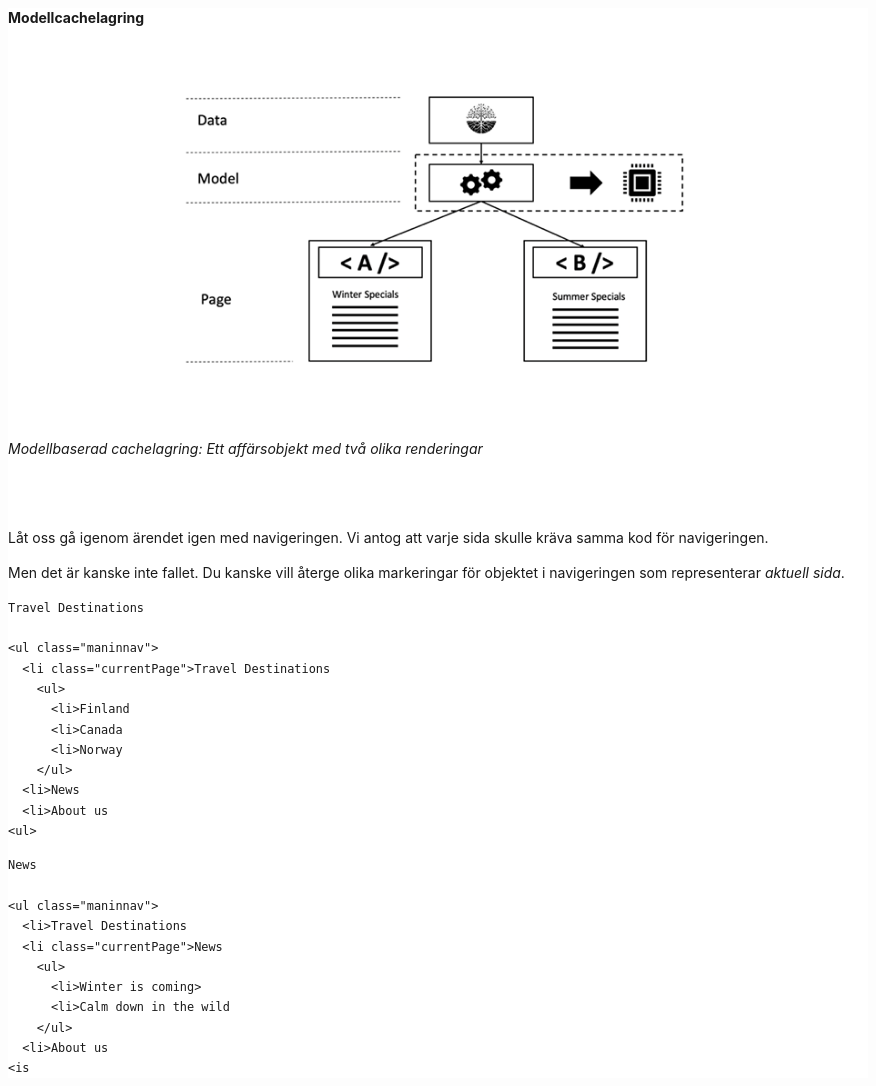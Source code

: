 
#### Modellcachelagring

![Modellbaserad cachelagring: Ett affärsobjekt med två olika renderingar](assets/chapter-3/model-based-caching.png)

*Modellbaserad cachelagring: Ett affärsobjekt med två olika renderingar*

<br> 

Låt oss gå igenom ärendet igen med navigeringen. Vi antog att varje sida skulle kräva samma kod för navigeringen.

Men det är kanske inte fallet. Du kanske vill återge olika markeringar för objektet i navigeringen som representerar _aktuell sida_.

```
Travel Destinations

<ul class="maninnav">
  <li class="currentPage">Travel Destinations
    <ul>
      <li>Finland
      <li>Canada
      <li>Norway
    </ul>
  <li>News
  <li>About us
<ul>
```

```
News

<ul class="maninnav">
  <li>Travel Destinations
  <li class="currentPage">News
    <ul>
      <li>Winter is coming>
      <li>Calm down in the wild
    </ul>
  <li>About us
<is
```
